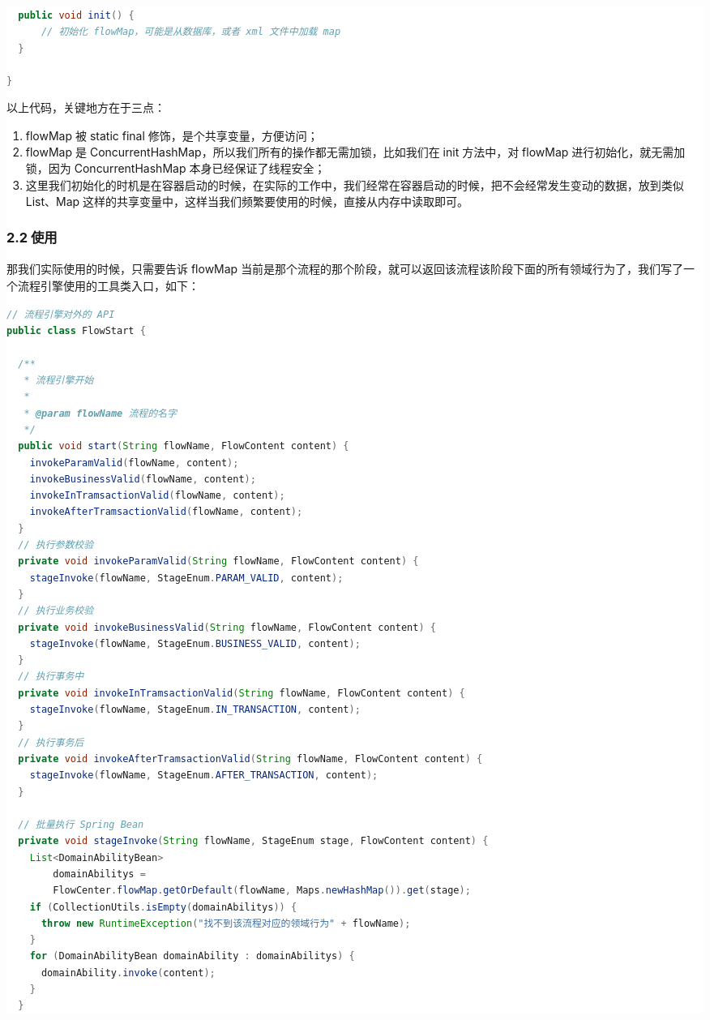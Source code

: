 ```java
  public void init() {
      // 初始化 flowMap，可能是从数据库，或者 xml 文件中加载 map
  }

}
```

以上代码，关键地方在于三点：

1. flowMap 被 static final 修饰，是个共享变量，方便访问；
2. flowMap 是 ConcurrentHashMap，所以我们所有的操作都无需加锁，比如我们在 init 方法中，对 flowMap 进行初始化，就无需加锁，因为 ConcurrentHashMap 本身已经保证了线程安全；
3. 这里我们初始化的时机是在容器启动的时候，在实际的工作中，我们经常在容器启动的时候，把不会经常发生变动的数据，放到类似 List、Map 这样的共享变量中，这样当我们频繁要使用的时候，直接从内存中读取即可。



### 2.2 使用

那我们实际使用的时候，只需要告诉 flowMap 当前是那个流程的那个阶段，就可以返回该流程该阶段下面的所有领域行为了，我们写了一个流程引擎使用的工具类入口，如下：

```java
// 流程引擎对外的 API
public class FlowStart {

  /**
   * 流程引擎开始
   *
   * @param flowName 流程的名字
   */
  public void start(String flowName, FlowContent content) {
    invokeParamValid(flowName, content);
    invokeBusinessValid(flowName, content);
    invokeInTramsactionValid(flowName, content);
    invokeAfterTramsactionValid(flowName, content);
  }
  // 执行参数校验
  private void invokeParamValid(String flowName, FlowContent content) {
    stageInvoke(flowName, StageEnum.PARAM_VALID, content);
  }
  // 执行业务校验
  private void invokeBusinessValid(String flowName, FlowContent content) {
    stageInvoke(flowName, StageEnum.BUSINESS_VALID, content);
  }
  // 执行事务中
  private void invokeInTramsactionValid(String flowName, FlowContent content) {
    stageInvoke(flowName, StageEnum.IN_TRANSACTION, content);
  }
  // 执行事务后
  private void invokeAfterTramsactionValid(String flowName, FlowContent content) {
    stageInvoke(flowName, StageEnum.AFTER_TRANSACTION, content);
  }
		
  // 批量执行 Spring Bean
  private void stageInvoke(String flowName, StageEnum stage, FlowContent content) {
    List<DomainAbilityBean>
        domainAbilitys =
        FlowCenter.flowMap.getOrDefault(flowName, Maps.newHashMap()).get(stage);
    if (CollectionUtils.isEmpty(domainAbilitys)) {
      throw new RuntimeException("找不到该流程对应的领域行为" + flowName);
    }
    for (DomainAbilityBean domainAbility : domainAbilitys) {
      domainAbility.invoke(content);
    }
  }

```